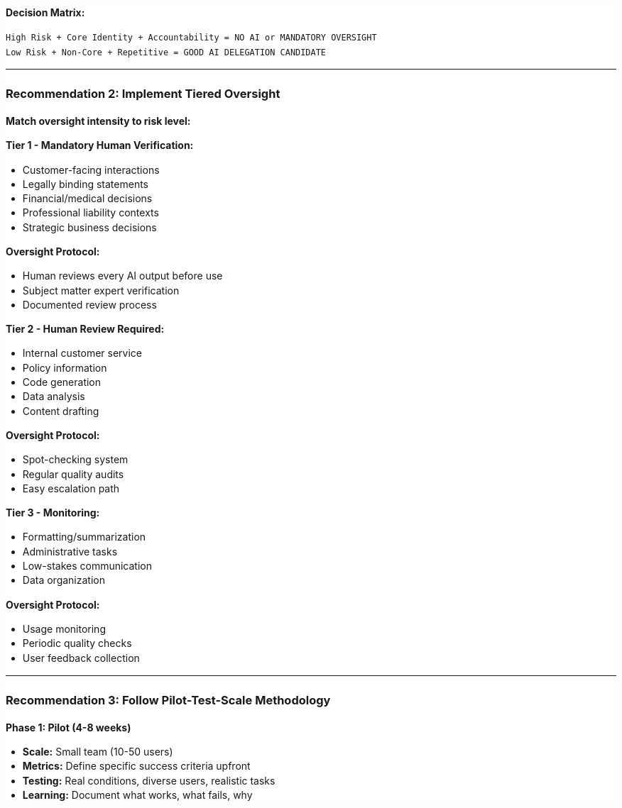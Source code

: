 **Decision Matrix:**
```
High Risk + Core Identity + Accountability = NO AI or MANDATORY OVERSIGHT
Low Risk + Non-Core + Repetitive = GOOD AI DELEGATION CANDIDATE
```

---

### Recommendation 2: Implement Tiered Oversight

**Match oversight intensity to risk level:**

**Tier 1 - Mandatory Human Verification:**
- Customer-facing interactions
- Legally binding statements
- Financial/medical decisions
- Professional liability contexts
- Strategic business decisions

**Oversight Protocol:**
- Human reviews every AI output before use
- Subject matter expert verification
- Documented review process

**Tier 2 - Human Review Required:**
- Internal customer service
- Policy information
- Code generation
- Data analysis
- Content drafting

**Oversight Protocol:**
- Spot-checking system
- Regular quality audits
- Easy escalation path

**Tier 3 - Monitoring:**
- Formatting/summarization
- Administrative tasks
- Low-stakes communication
- Data organization

**Oversight Protocol:**
- Usage monitoring
- Periodic quality checks
- User feedback collection

---

### Recommendation 3: Follow Pilot-Test-Scale Methodology

**Phase 1: Pilot (4-8 weeks)**
- **Scale:** Small team (10-50 users)
- **Metrics:** Define specific success criteria upfront
- **Testing:** Real conditions, diverse users, realistic tasks
- **Learning:** Document what works, what fails, why
